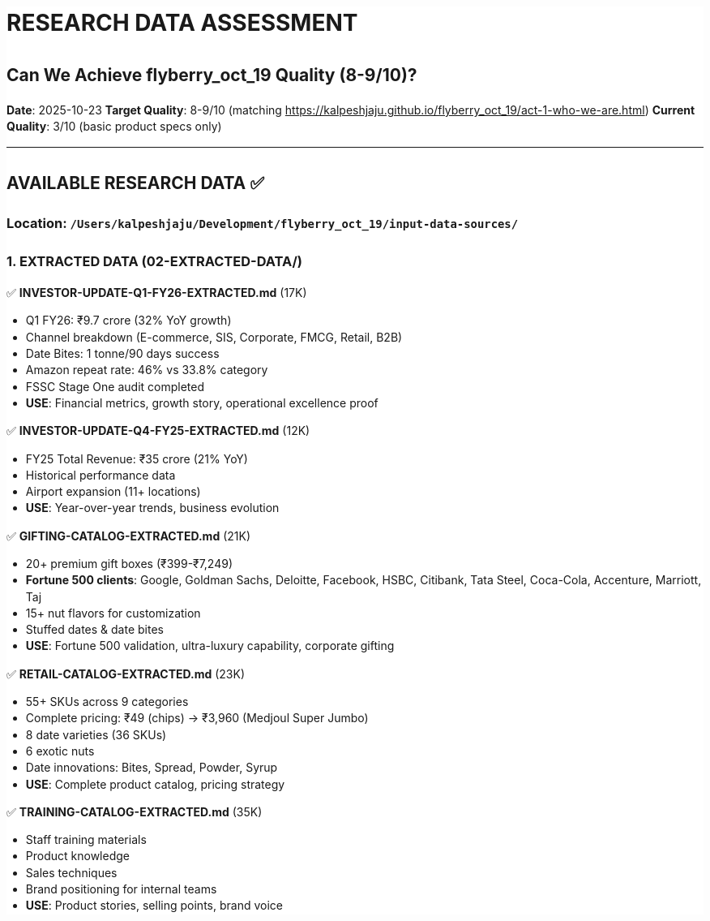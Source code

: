 # RESEARCH DATA ASSESSMENT
## Can We Achieve flyberry_oct_19 Quality (8-9/10)?

**Date**: 2025-10-23
**Target Quality**: 8-9/10 (matching https://kalpeshjaju.github.io/flyberry_oct_19/act-1-who-we-are.html)
**Current Quality**: 3/10 (basic product specs only)

---

## AVAILABLE RESEARCH DATA ✅

### Location: `/Users/kalpeshjaju/Development/flyberry_oct_19/input-data-sources/`

### 1. **EXTRACTED DATA** (02-EXTRACTED-DATA/)

✅ **INVESTOR-UPDATE-Q1-FY26-EXTRACTED.md** (17K)
- Q1 FY26: ₹9.7 crore (32% YoY growth)
- Channel breakdown (E-commerce, SIS, Corporate, FMCG, Retail, B2B)
- Date Bites: 1 tonne/90 days success
- Amazon repeat rate: 46% vs 33.8% category
- FSSC Stage One audit completed
- **USE**: Financial metrics, growth story, operational excellence proof

✅ **INVESTOR-UPDATE-Q4-FY25-EXTRACTED.md** (12K)
- FY25 Total Revenue: ₹35 crore (21% YoY)
- Historical performance data
- Airport expansion (11+ locations)
- **USE**: Year-over-year trends, business evolution

✅ **GIFTING-CATALOG-EXTRACTED.md** (21K)
- 20+ premium gift boxes (₹399-₹7,249)
- **Fortune 500 clients**: Google, Goldman Sachs, Deloitte, Facebook, HSBC, Citibank, Tata Steel, Coca-Cola, Accenture, Marriott, Taj
- 15+ nut flavors for customization
- Stuffed dates & date bites
- **USE**: Fortune 500 validation, ultra-luxury capability, corporate gifting

✅ **RETAIL-CATALOG-EXTRACTED.md** (23K)
- 55+ SKUs across 9 categories
- Complete pricing: ₹49 (chips) → ₹3,960 (Medjoul Super Jumbo)
- 8 date varieties (36 SKUs)
- 6 exotic nuts
- Date innovations: Bites, Spread, Powder, Syrup
- **USE**: Complete product catalog, pricing strategy

✅ **TRAINING-CATALOG-EXTRACTED.md** (35K)
- Staff training materials
- Product knowledge
- Sales techniques
- Brand positioning for internal teams
- **USE**: Product stories, selling points, brand voice
